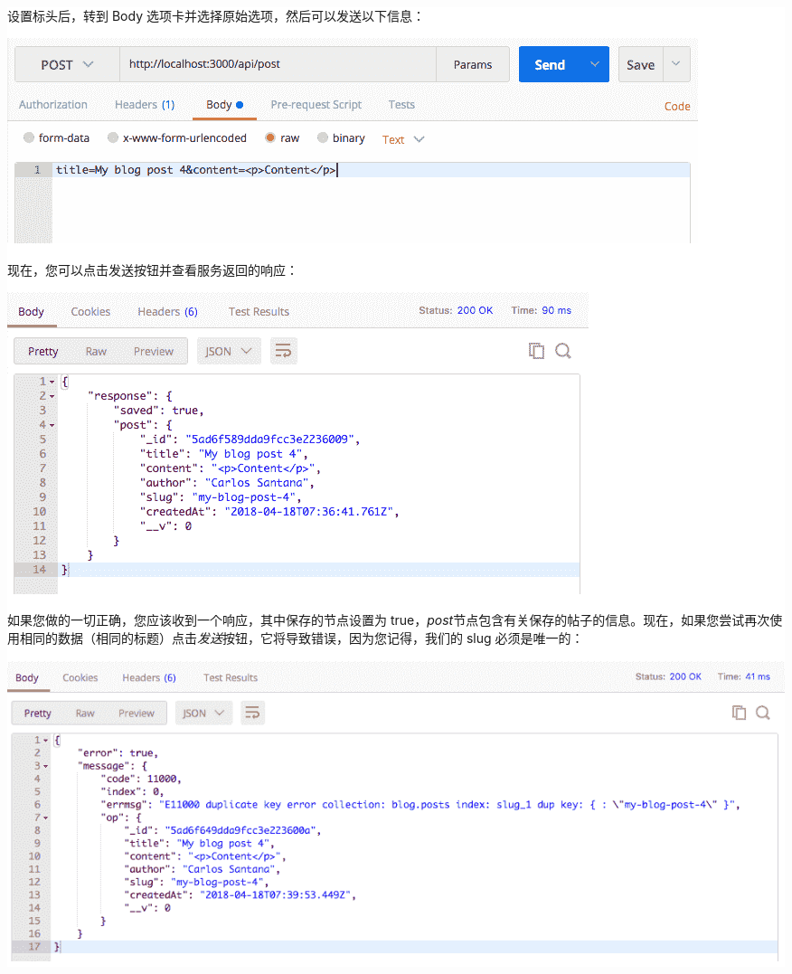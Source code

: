 设置标头后，转到 Body 选项卡并选择原始选项，然后可以发送以下信息：

![](img/14e38988-f382-4259-84fe-26007f6573ac.png)

现在，您可以点击发送按钮并查看服务返回的响应：

![](img/49ffd8e7-e8ae-4146-bb19-c1640fbf7b85.png)

如果您做的一切正确，您应该收到一个响应，其中保存的节点设置为 true，*post*节点包含有关保存的帖子的信息。现在，如果您尝试再次使用相同的数据（相同的标题）点击*发送*按钮，它将导致错误，因为您记得，我们的 slug 必须是唯一的：

![](img/a4f6552a-dc34-4125-b3e0-f88986e9be99.png)
